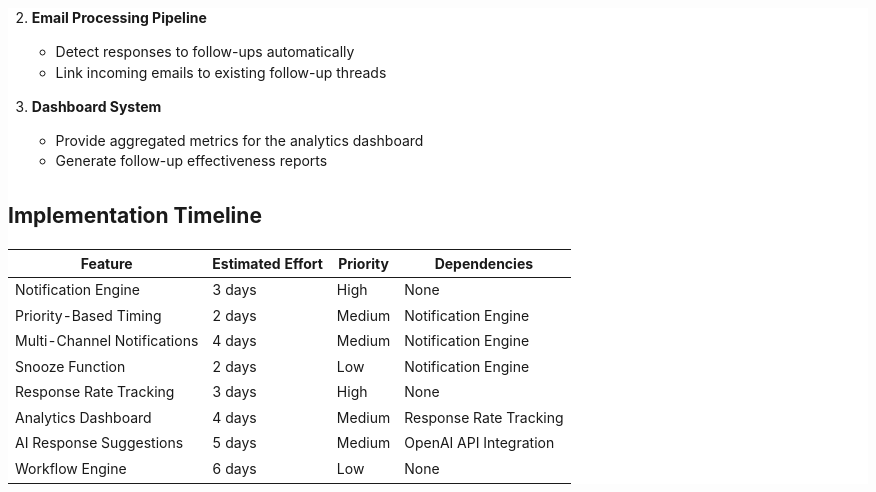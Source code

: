 2. **Email Processing Pipeline**
   - Detect responses to follow-ups automatically
   - Link incoming emails to existing follow-up threads

3. **Dashboard System**
   - Provide aggregated metrics for the analytics dashboard
   - Generate follow-up effectiveness reports

## Implementation Timeline

| Feature | Estimated Effort | Priority | Dependencies |
|---------|------------------|----------|--------------|
| Notification Engine | 3 days | High | None |
| Priority-Based Timing | 2 days | Medium | Notification Engine |
| Multi-Channel Notifications | 4 days | Medium | Notification Engine |
| Snooze Function | 2 days | Low | Notification Engine |
| Response Rate Tracking | 3 days | High | None |
| Analytics Dashboard | 4 days | Medium | Response Rate Tracking |
| AI Response Suggestions | 5 days | Medium | OpenAI API Integration |
| Workflow Engine | 6 days | Low | None |
